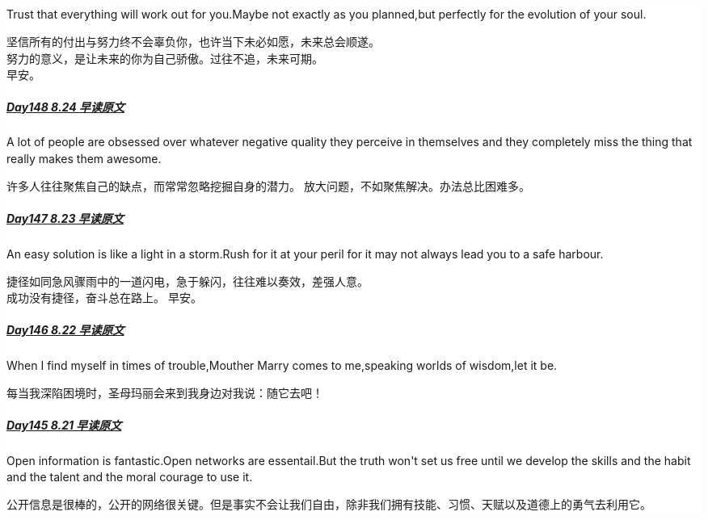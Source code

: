 Trust that everything will work out for you.Maybe not exactly as you planned,but perfectly for the evolution of your soul.

坚信所有的付出与努力终不会辜负你，也许当下未必如愿，未来总会顺遂。<br>
努力的意义，是让未来的你为自己骄傲。过往不追，未来可期。<br>
早安。

<audio style="height:140;width:400;" controls="controls" src="https://res.wx.qq.com/voice/getvoice?mediaid=MzI4OTAyODUxNF8yNjUzNTE1NzUw">
</audio>

##### [Day148 8.24 早读原文](https://mp.weixin.qq.com/s/niGelwMKUQXB3XZmxPlAUg)

A lot of people are obsessed over whatever negative quality they perceive in themselves and they completely miss the thing that really makes them awesome.

许多人往往聚焦自己的缺点，而常常忽略挖掘自身的潜力。
放大问题，不如聚焦解决。办法总比困难多。

<audio style="height:140;width:400;" controls="controls" src="https://res.wx.qq.com/voice/getvoice?mediaid=MzI4OTAyODUxNF8yNjUzNTE1NjY5">
</audio>

##### [Day147 8.23 早读原文](https://mp.weixin.qq.com/s/iBNQfzP9rcVYfAnKdazfUg)

An easy solution is like a light in a storm.Rush for it at your peril for it may not always lead you to a safe harbour. 

捷径如同急风骤雨中的一道闪电，急于躲闪，往往难以奏效，差强人意。<br>
成功没有捷径，奋斗总在路上。
早安。<br>

<audio style="height:140;width:400;" controls="controls" src="https://res.wx.qq.com/voice/getvoice?mediaid=MzI4OTAyODUxNF8yNjUzNTE1NjUz">
</audio>

##### [Day146 8.22 早读原文](https://mp.weixin.qq.com/s/hwcZ7_wbHbTgtF9bMQkiCQ)

When I find myself in times of trouble,Mouther Marry comes to me,speaking worlds of wisdom,let it be.

每当我深陷困境时，圣母玛丽会来到我身边对我说：随它去吧！

<audio style="height:140;width:400;" controls="controls" src="https://res.wx.qq.com/voice/getvoice?mediaid=MzI4OTAyODUxNF8yNjUzNTE1NjQ1">
</audio>

##### [Day145 8.21 早读原文](https://mp.weixin.qq.com/s/hA3L4zayG8BRZNQEKCJtMg)

Open information is fantastic.Open networks are essentail.But the truth won't set us free until we develop the skills and the habit and the talent and the moral courage to use it.

公开信息是很棒的，公开的网络很关键。但是事实不会让我们自由，除非我们拥有技能、习惯、天赋以及道德上的勇气去利用它。
